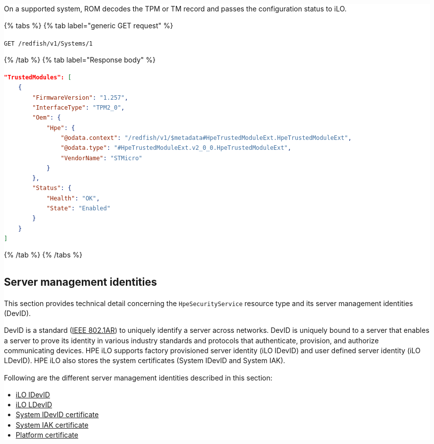 On a supported system, ROM decodes the TPM or TM record and passes the
configuration status to iLO.

  {% tabs %}
{% tab label="generic GET request" %}

```text generic GET request
GET /redfish/v1/Systems/1
```
  
  {% /tab %}
{% tab label="Response body" %}

```json Response body
"TrustedModules": [
    {
        "FirmwareVersion": "1.257",
        "InterfaceType": "TPM2_0",
        "Oem": {
            "Hpe": {
                "@odata.context": "/redfish/v1/$metadata#HpeTrustedModuleExt.HpeTrustedModuleExt",
                "@odata.type": "#HpeTrustedModuleExt.v2_0_0.HpeTrustedModuleExt",
                "VendorName": "STMicro"
            }
        },
        "Status": {
            "Health": "OK",
            "State": "Enabled"
        }
    }
]
```
  
  {% /tab %}
  {% /tabs %}
## Server management identities

This section provides technical detail concerning the `HpeSecurityService`
resource type and its server management identities (DevID).

DevID is a standard (<a href="https://1.ieee802.org/security/802-1ar/" target="_blank">IEEE 802.1AR</a>) to uniquely identify a
server across networks. DevID is uniquely bound to a server that enables
a server to prove its identity in various industry standards and protocols
that authenticate, provision, and authorize communicating devices.
HPE iLO supports factory provisioned server identity (iLO IDevID)
and user defined server identity (iLO LDevID).
HPE iLO also stores the system certificates (System IDevID and System IAK).

Following are the different server management identities described
in this section:

- [iLO IDevID](#ilo-idevid)
- [iLO LDevID](#ilo-ldevid)
- [System IDevID certificate](#system-idevid-certificate)
- [System IAK certificate](#system-iak-certificate)
- [Platform certificate](#platform-certificate)
